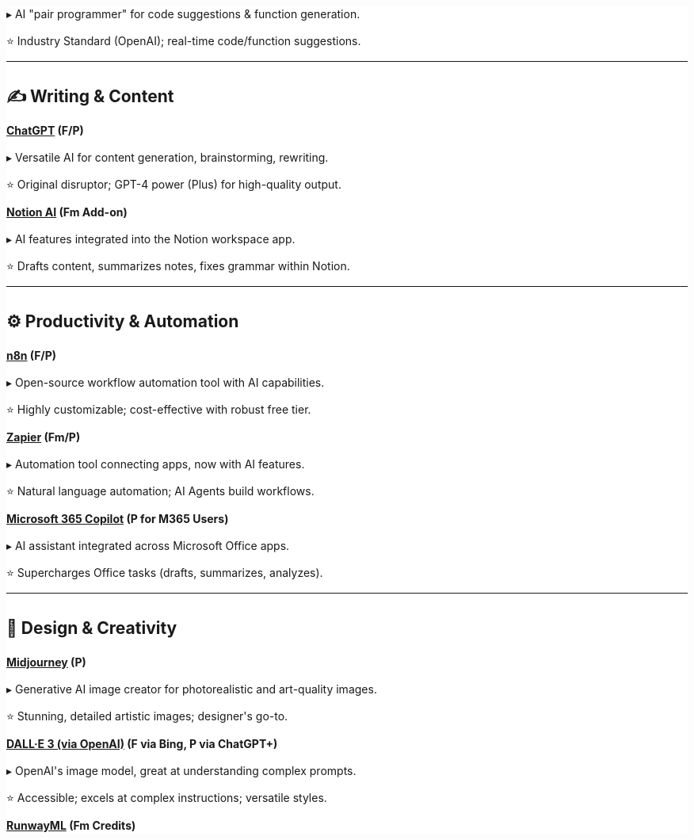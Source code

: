 ▸ AI "pair programmer" for code suggestions & function generation.

⭐ Industry Standard (OpenAI); real-time code/function suggestions.

---

## ✍️ Writing & Content

**[ChatGPT](https://chat.openai.com/) (F/P)**

▸ Versatile AI for content generation, brainstorming, rewriting.

⭐ Original disruptor; GPT-4 power (Plus) for high-quality output.

**[Notion AI](https://www.notion.so/product/ai) (Fm Add-on)**

▸ AI features integrated into the Notion workspace app.

⭐ Drafts content, summarizes notes, fixes grammar within Notion.

---

## ⚙️ Productivity & Automation

**[n8n](https://n8n.io/) (F/P)**

▸ Open-source workflow automation tool with AI capabilities.

⭐ Highly customizable; cost-effective with robust free tier.

**[Zapier](https://zapier.com/) (Fm/P)**

▸ Automation tool connecting apps, now with AI features.

⭐ Natural language automation; AI Agents build workflows.

**[Microsoft 365 Copilot](https://www.microsoft.com/en-us/microsoft-365/copilot-for-microsoft-365) (P for M365 Users)**

▸ AI assistant integrated across Microsoft Office apps.

⭐ Supercharges Office tasks (drafts, summarizes, analyzes).

---

## 🎨 Design & Creativity

**[Midjourney](https://www.midjourney.com/) (P)**

▸ Generative AI image creator for photorealistic and art-quality images.

⭐ Stunning, detailed artistic images; designer's go-to.

**[DALL·E 3 (via OpenAI)](https://openai.com/dall-e-3) (F via Bing, P via ChatGPT+)**

▸ OpenAI's image model, great at understanding complex prompts.

⭐ Accessible; excels at complex instructions; versatile styles.

**[RunwayML](https://runwayml.com/) (Fm Credits)**
